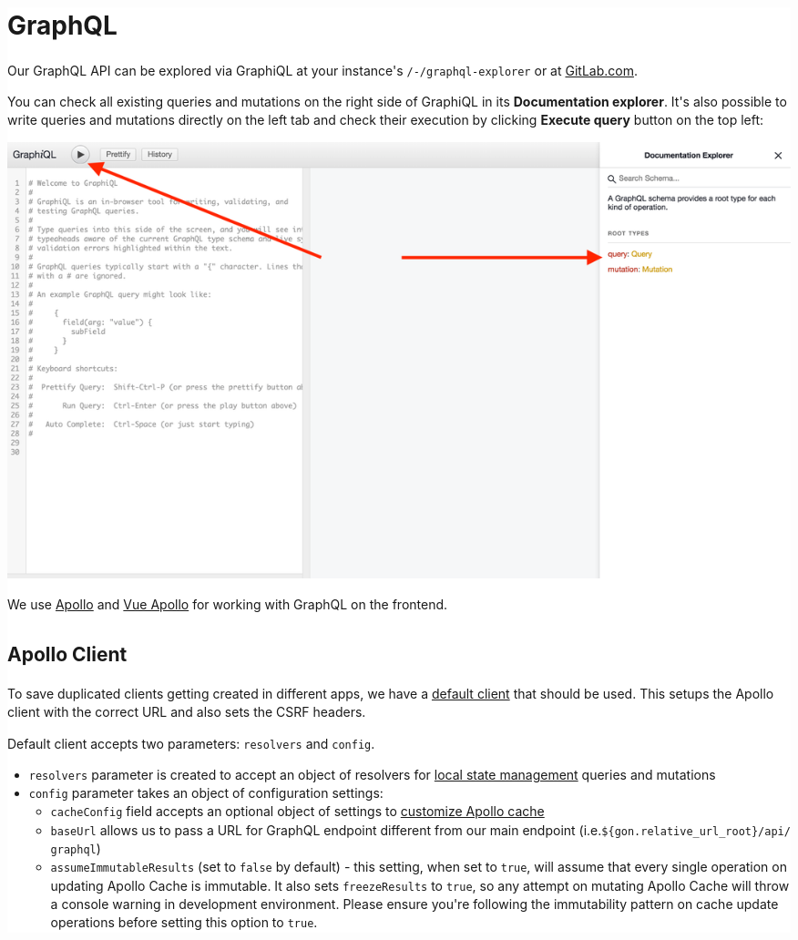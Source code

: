 # GraphQL

Our GraphQL API can be explored via GraphiQL at your instance's
`/-/graphql-explorer` or at [GitLab.com](https://gitlab.com/-/graphql-explorer).

You can check all existing queries and mutations on the right side
of GraphiQL in its **Documentation explorer**. It's also possible to
write queries and mutations directly on the left tab and check
their execution by clicking **Execute query** button on the top left:

![GraphiQL interface](img/graphiql_explorer_v12_4.png)

We use [Apollo] and [Vue Apollo][vue-apollo] for working with GraphQL
on the frontend.

## Apollo Client

To save duplicated clients getting created in different apps, we have a
[default client][default-client] that should be used. This setups the
Apollo client with the correct URL and also sets the CSRF headers.

Default client accepts two parameters: `resolvers` and `config`.

- `resolvers` parameter is created to accept an object of resolvers for [local state management](#local-state-with-apollo) queries and mutations
- `config` parameter takes an object of configuration settings:
  - `cacheConfig` field accepts an optional object of settings to [customize Apollo cache](https://github.com/apollographql/apollo-client/tree/master/packages/apollo-cache-inmemory#configuration)
  - `baseUrl` allows us to pass a URL for GraphQL endpoint different from our main endpoint (i.e.`${gon.relative_url_root}/api/graphql`)
  - `assumeImmutableResults` (set to `false` by default) - this setting, when set to `true`, will assume that every single operation on updating Apollo Cache is immutable. It also sets `freezeResults` to `true`, so any attempt on mutating Apollo Cache will throw a console warning in development environment. Please ensure you're following the immutability pattern on cache update operations before setting this option to `true`.


[Apollo]: https://www.apollographql.com/
[vue-apollo]: https://github.com/Akryum/vue-apollo/
[feature-flags]: ../feature_flags.md
[default-client]: https://gitlab.com/gitlab-org/gitlab/blob/master/app/assets/javascripts/lib/graphql.js
[vue-test-utils]: https://vue-test-utils.vuejs.org/
[apollo-link-state]: https://www.apollographql.com/docs/link/links/state.html